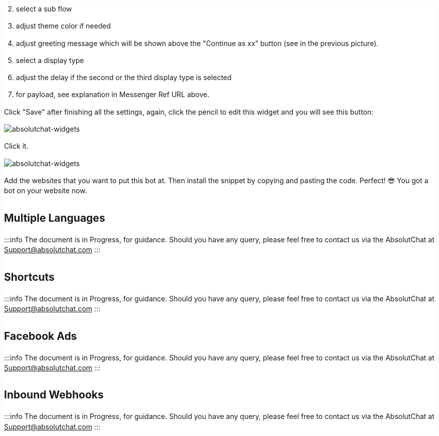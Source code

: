 2. select a sub flow

3. adjust theme color if needed

4. adjust greeting message which will be shown above the "Continue as xx" button (see in the previous picture).

5. select a display type

6. adjust the delay if the second or the third display type is selected

7. for payload, see explanation in Messenger Ref URL above.

Click "Save" after finishing all the settings, again, click the pencil to edit this widget and you will see this button:

![absolutchat-widgets](/img/widgets6.png)

Click it.

![absolutchat-widgets](/img/widgets7.png)

Add the websites that you want to put this bot at. Then install the snippet by copying and pasting the code.
Perfect! 😎 You got a bot on your website now.

## Multiple Languages

:::info
The document is in Progress, for guidance. Should you have any query, please feel free to contact us via the AbsolutChat at [Support@absolutchat.com](mailto:support@absolutchat.com)
:::

## Shortcuts

:::info
The document is in Progress, for guidance. Should you have any query, please feel free to contact us via the AbsolutChat at [Support@absolutchat.com](mailto:support@absolutchat.com)
:::

## Facebook Ads

:::info
The document is in Progress, for guidance. Should you have any query, please feel free to contact us via the AbsolutChat at [Support@absolutchat.com](mailto:support@absolutchat.com)
:::

## Inbound Webhooks

:::info
The document is in Progress, for guidance. Should you have any query, please feel free to contact us via the AbsolutChat at [Support@absolutchat.com](mailto:support@absolutchat.com)
:::
